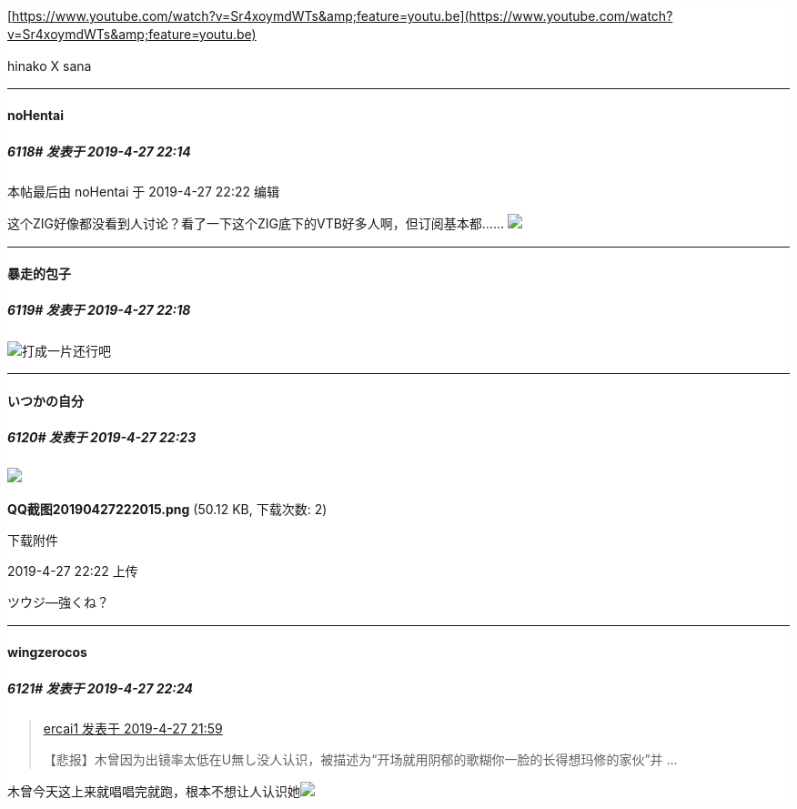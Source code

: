 [https://www.youtube.com/watch?v=Sr4xoymdWTs&amp;feature=youtu.be](https://www.youtube.com/watch?v=Sr4xoymdWTs&amp;feature=youtu.be)

hinako X sana


*****

####  noHentai  
##### 6118#       发表于 2019-4-27 22:14


 本帖最后由 noHentai 于 2019-4-27 22:22 编辑 

这个ZIG好像都没看到人讨论？看了一下这个ZIG底下的VTB好多人啊，但订阅基本都……
<img src="https://i.loli.net/2019/04/27/5cc4638e65734.jpg" referrerpolicy="no-referrer">


*****

####  暴走的包子  
##### 6119#       发表于 2019-4-27 22:18


<img src="https://static.saraba1st.com/image/smiley/face2017/065.png" referrerpolicy="no-referrer">打成一片还行吧


*****

####  いつかの自分  
##### 6120#       发表于 2019-4-27 22:23


<img src="https://img.saraba1st.com/forum/201904/27/222258epnc24q9jnbgaben.png" referrerpolicy="no-referrer">


<strong>QQ截图20190427222015.png</strong> (50.12 KB, 下载次数: 2)

下载附件

2019-4-27 22:22 上传


ツウジ―強くね？


*****

####  wingzerocos  
##### 6121#       发表于 2019-4-27 22:24


<blockquote><a href="httphttps://bbs.saraba1st.com/2b/forum.php?mod=redirect&amp;goto=findpost&amp;pid=43483050&amp;ptid=1823171" target="_blank">ercai1 发表于 2019-4-27 21:59</a>

【悲报】木曾因为出镜率太低在U無し没人认识，被描述为“开场就用阴郁的歌糊你一脸的长得想玛修的家伙”并 ...</blockquote>
木曾今天这上来就唱唱完就跑，根本不想让人认识她<img src="https://static.saraba1st.com/image/smiley/face2017/068.png" referrerpolicy="no-referrer">

